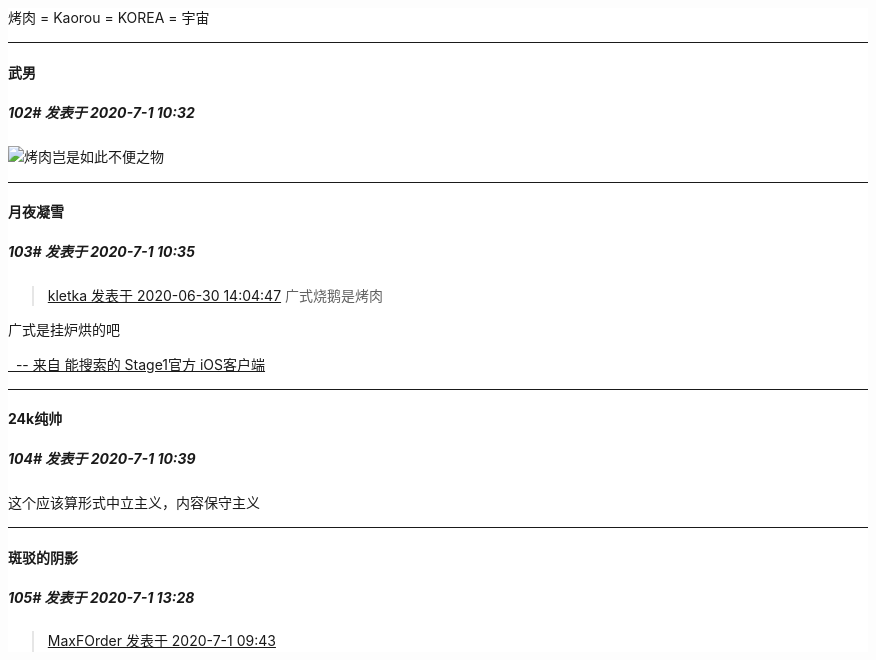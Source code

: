烤肉 = Kaorou = KOREA = 宇宙







*****

####  武男  
##### 102#       发表于 2020-7-1 10:32



<img src="https://static.saraba1st.com/image/smiley/face2017/001.png" referrerpolicy="no-referrer">烤肉岂是如此不便之物







*****

####  月夜凝雪  
##### 103#       发表于 2020-7-1 10:35



<blockquote><a href="httphttps://bbs.saraba1st.com/2b/forum.php?mod=redirect&amp;goto=findpost&amp;pid=48010404&amp;ptid=1944846" target="_blank">kletka 发表于 2020-06-30 14:04:47</a>
广式烧鹅是烤肉</blockquote>广式是挂炉烘的吧

[  -- 来自 能搜索的 Stage1官方 iOS客户端](https://itunes.apple.com/fi/app/saraba1st/id1221237470?mt=8)







*****

####  24k纯帅  
##### 104#       发表于 2020-7-1 10:39




这个应该算形式中立主义，内容保守主义







*****

####  斑驳的阴影  
##### 105#       发表于 2020-7-1 13:28



<blockquote><a href="httphttps://bbs.saraba1st.com/2b/forum.php?mod=redirect&amp;goto=findpost&amp;pid=48019549&amp;ptid=1944846" target="_blank">MaxFOrder 发表于 2020-7-1 09:43</a>
